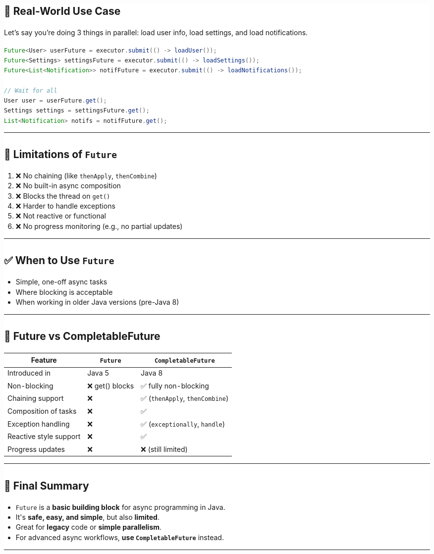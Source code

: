 
## 🧪 Real-World Use Case

Let’s say you’re doing 3 things in parallel: load user info, load settings, and load notifications.

```java
Future<User> userFuture = executor.submit(() -> loadUser());
Future<Settings> settingsFuture = executor.submit(() -> loadSettings());
Future<List<Notification>> notifFuture = executor.submit(() -> loadNotifications());

// Wait for all
User user = userFuture.get();
Settings settings = settingsFuture.get();
List<Notification> notifs = notifFuture.get();
```

---

## 🚧 Limitations of `Future`

1. ❌ No chaining (like `thenApply`, `thenCombine`)
2. ❌ No built-in async composition
3. ❌ Blocks the thread on `get()`
4. ❌ Harder to handle exceptions
5. ❌ Not reactive or functional
6. ❌ No progress monitoring (e.g., no partial updates)

---

## ✅ When to Use `Future`

- Simple, one-off async tasks
- Where blocking is acceptable
- When working in older Java versions (pre-Java 8)

---

## 🔄 Future vs CompletableFuture

| Feature                 | `Future`                 | `CompletableFuture`          |
|-------------------------|--------------------------|-------------------------------|
| Introduced in           | Java 5                   | Java 8                        |
| Non-blocking            | ❌ get() blocks           | ✅ fully non-blocking          |
| Chaining support        | ❌                       | ✅ (`thenApply`, `thenCombine`) |
| Composition of tasks    | ❌                       | ✅                             |
| Exception handling      | ❌                       | ✅ (`exceptionally`, `handle`) |
| Reactive style support  | ❌                       | ✅                             |
| Progress updates        | ❌                       | ❌ (still limited)             |

---

## 🧠 Final Summary

- `Future` is a **basic building block** for async programming in Java.
- It's **safe, easy, and simple**, but also **limited**.
- Great for **legacy** code or **simple parallelism**.
- For advanced async workflows, **use `CompletableFuture`** instead.

---
